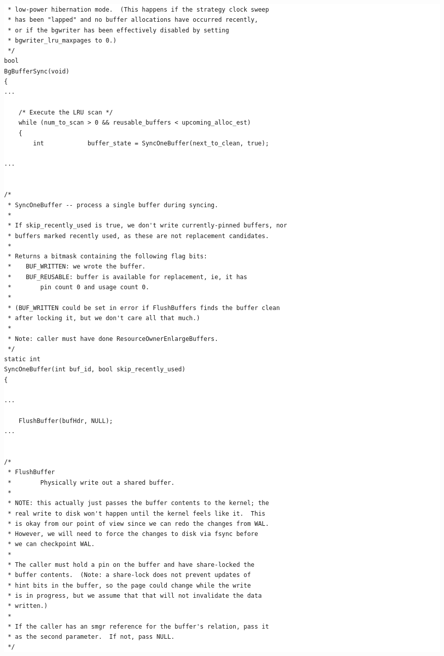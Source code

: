 ```  
 * low-power hibernation mode.  (This happens if the strategy clock sweep  
 * has been "lapped" and no buffer allocations have occurred recently,  
 * or if the bgwriter has been effectively disabled by setting  
 * bgwriter_lru_maxpages to 0.)  
 */  
bool  
BgBufferSync(void)  
{  
...  
  
    /* Execute the LRU scan */  
    while (num_to_scan > 0 && reusable_buffers < upcoming_alloc_est)  
    {  
        int            buffer_state = SyncOneBuffer(next_to_clean, true);  
  
...  
  
  
/*  
 * SyncOneBuffer -- process a single buffer during syncing.  
 *  
 * If skip_recently_used is true, we don't write currently-pinned buffers, nor  
 * buffers marked recently used, as these are not replacement candidates.  
 *  
 * Returns a bitmask containing the following flag bits:  
 *    BUF_WRITTEN: we wrote the buffer.  
 *    BUF_REUSABLE: buffer is available for replacement, ie, it has  
 *        pin count 0 and usage count 0.  
 *  
 * (BUF_WRITTEN could be set in error if FlushBuffers finds the buffer clean  
 * after locking it, but we don't care all that much.)  
 *  
 * Note: caller must have done ResourceOwnerEnlargeBuffers.  
 */  
static int  
SyncOneBuffer(int buf_id, bool skip_recently_used)  
{  
  
...  
  
    FlushBuffer(bufHdr, NULL);  
...  
  
  
/*  
 * FlushBuffer  
 *        Physically write out a shared buffer.  
 *  
 * NOTE: this actually just passes the buffer contents to the kernel; the  
 * real write to disk won't happen until the kernel feels like it.  This  
 * is okay from our point of view since we can redo the changes from WAL.  
 * However, we will need to force the changes to disk via fsync before  
 * we can checkpoint WAL.  
 *  
 * The caller must hold a pin on the buffer and have share-locked the  
 * buffer contents.  (Note: a share-lock does not prevent updates of  
 * hint bits in the buffer, so the page could change while the write  
 * is in progress, but we assume that that will not invalidate the data  
 * written.)  
 *  
 * If the caller has an smgr reference for the buffer's relation, pass it  
 * as the second parameter.  If not, pass NULL.  
 */  
```
